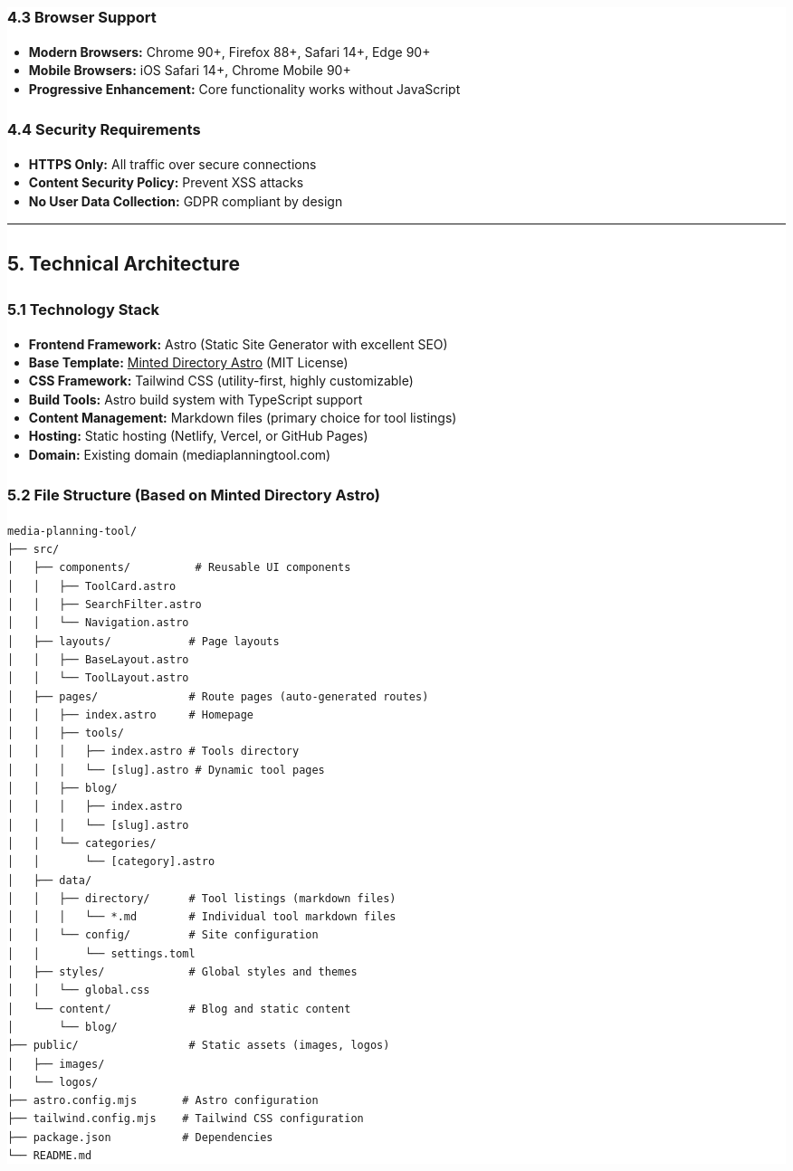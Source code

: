 ### 4.3 Browser Support
- **Modern Browsers:** Chrome 90+, Firefox 88+, Safari 14+, Edge 90+
- **Mobile Browsers:** iOS Safari 14+, Chrome Mobile 90+
- **Progressive Enhancement:** Core functionality works without JavaScript

### 4.4 Security Requirements
- **HTTPS Only:** All traffic over secure connections
- **Content Security Policy:** Prevent XSS attacks
- **No User Data Collection:** GDPR compliant by design

---

## 5. Technical Architecture

### 5.1 Technology Stack
- **Frontend Framework:** Astro (Static Site Generator with excellent SEO)
- **Base Template:** [Minted Directory Astro](https://github.com/masterkram/minted-directory-astro) (MIT License)
- **CSS Framework:** Tailwind CSS (utility-first, highly customizable)
- **Build Tools:** Astro build system with TypeScript support
- **Content Management:** Markdown files (primary choice for tool listings)
- **Hosting:** Static hosting (Netlify, Vercel, or GitHub Pages)
- **Domain:** Existing domain (mediaplanningtool.com)

### 5.2 File Structure (Based on Minted Directory Astro)
```
media-planning-tool/
├── src/
│   ├── components/          # Reusable UI components
│   │   ├── ToolCard.astro
│   │   ├── SearchFilter.astro
│   │   └── Navigation.astro
│   ├── layouts/            # Page layouts
│   │   ├── BaseLayout.astro
│   │   └── ToolLayout.astro
│   ├── pages/              # Route pages (auto-generated routes)
│   │   ├── index.astro     # Homepage
│   │   ├── tools/
│   │   │   ├── index.astro # Tools directory
│   │   │   └── [slug].astro # Dynamic tool pages
│   │   ├── blog/
│   │   │   ├── index.astro
│   │   │   └── [slug].astro
│   │   └── categories/
│   │       └── [category].astro
│   ├── data/
│   │   ├── directory/      # Tool listings (markdown files)
│   │   │   └── *.md        # Individual tool markdown files
│   │   └── config/         # Site configuration
│   │       └── settings.toml
│   ├── styles/             # Global styles and themes
│   │   └── global.css
│   └── content/            # Blog and static content
│       └── blog/
├── public/                 # Static assets (images, logos)
│   ├── images/
│   └── logos/
├── astro.config.mjs       # Astro configuration
├── tailwind.config.mjs    # Tailwind CSS configuration
├── package.json           # Dependencies
└── README.md
```
